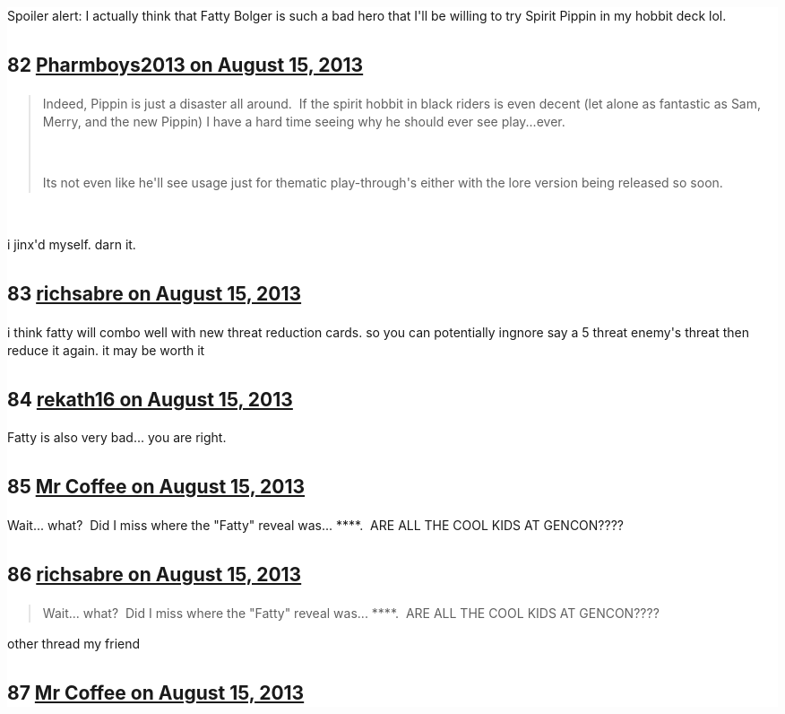 Spoiler alert: I actually think that Fatty Bolger is such a bad hero that I'll be willing to try Spirit Pippin in my hobbit deck lol.

## 82 [Pharmboys2013 on August 15, 2013](https://community.fantasyflightgames.com/topic/88413-what-is-the-worst-and-most-useless-hero-so-far/?do=findComment&comment=840754)

> Indeed, Pippin is just a disaster all around.  If the spirit hobbit in black riders is even decent (let alone as fantastic as Sam, Merry, and the new Pippin) I have a hard time seeing why he should ever see play...ever.
> 
>  
> 
> Its not even like he'll see usage just for thematic play-through's either with the lore version being released so soon. 

 

i jinx'd myself. darn it.

## 83 [richsabre on August 15, 2013](https://community.fantasyflightgames.com/topic/88413-what-is-the-worst-and-most-useless-hero-so-far/?do=findComment&comment=840756)

i think fatty will combo well with new threat reduction cards. so you can potentially ingnore say a 5 threat enemy's threat then reduce it again. it may be worth it

## 84 [rekath16 on August 15, 2013](https://community.fantasyflightgames.com/topic/88413-what-is-the-worst-and-most-useless-hero-so-far/?do=findComment&comment=840779)

Fatty is also very bad... you are right.

## 85 [Mr Coffee on August 15, 2013](https://community.fantasyflightgames.com/topic/88413-what-is-the-worst-and-most-useless-hero-so-far/?do=findComment&comment=840911)

Wait... what?  Did I miss where the "Fatty" reveal was... ****.  ARE ALL THE COOL KIDS AT GENCON????

## 86 [richsabre on August 15, 2013](https://community.fantasyflightgames.com/topic/88413-what-is-the-worst-and-most-useless-hero-so-far/?do=findComment&comment=840916)

> Wait... what?  Did I miss where the "Fatty" reveal was... ****.  ARE ALL THE COOL KIDS AT GENCON????

other thread my friend

## 87 [Mr Coffee on August 15, 2013](https://community.fantasyflightgames.com/topic/88413-what-is-the-worst-and-most-useless-hero-so-far/?do=findComment&comment=840932)

